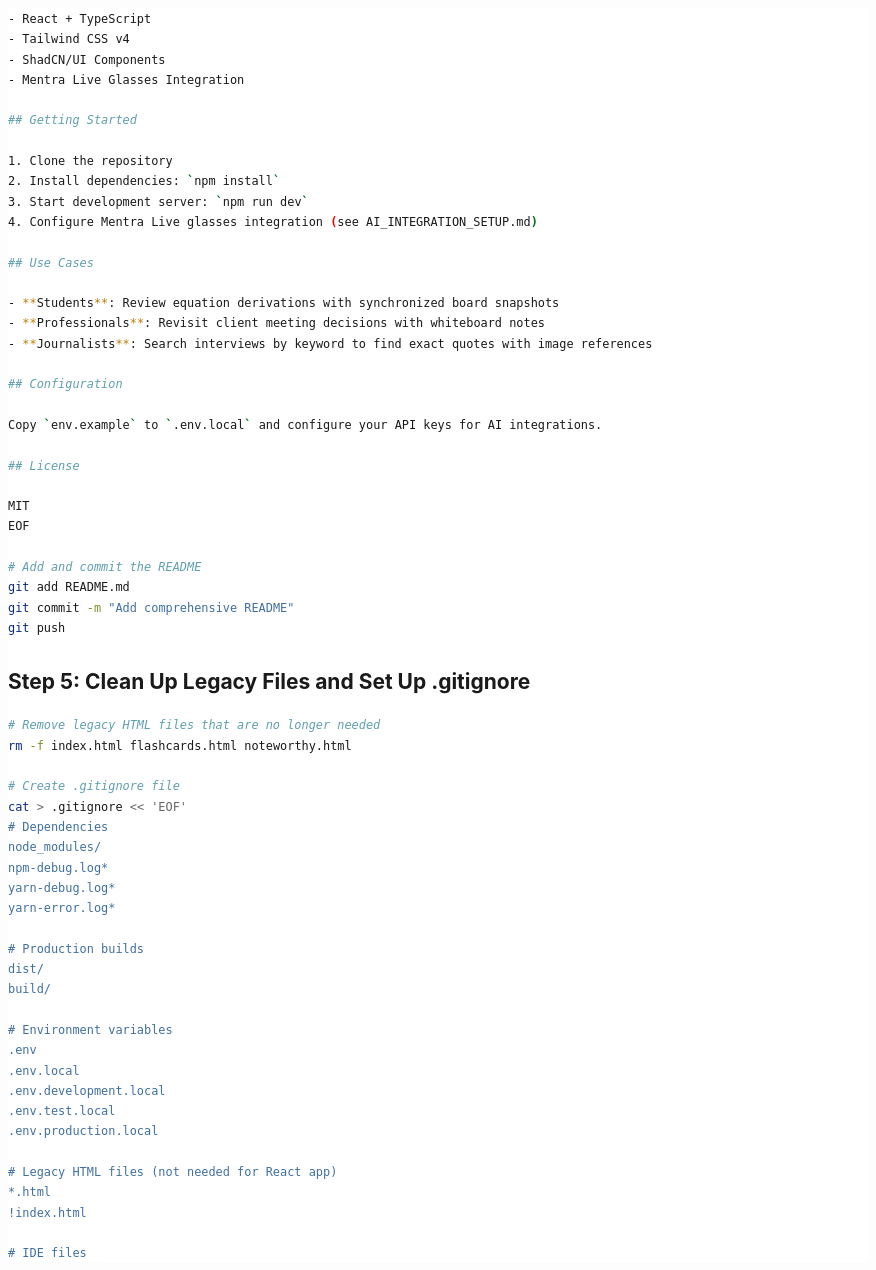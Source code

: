 ```bash
- React + TypeScript
- Tailwind CSS v4
- ShadCN/UI Components
- Mentra Live Glasses Integration

## Getting Started

1. Clone the repository
2. Install dependencies: `npm install`
3. Start development server: `npm run dev`
4. Configure Mentra Live glasses integration (see AI_INTEGRATION_SETUP.md)

## Use Cases

- **Students**: Review equation derivations with synchronized board snapshots
- **Professionals**: Revisit client meeting decisions with whiteboard notes
- **Journalists**: Search interviews by keyword to find exact quotes with image references

## Configuration

Copy `env.example` to `.env.local` and configure your API keys for AI integrations.

## License

MIT
EOF

# Add and commit the README
git add README.md
git commit -m "Add comprehensive README"
git push
```

## Step 5: Clean Up Legacy Files and Set Up .gitignore

```bash
# Remove legacy HTML files that are no longer needed
rm -f index.html flashcards.html noteworthy.html

# Create .gitignore file
cat > .gitignore << 'EOF'
# Dependencies
node_modules/
npm-debug.log*
yarn-debug.log*
yarn-error.log*

# Production builds
dist/
build/

# Environment variables
.env
.env.local
.env.development.local
.env.test.local
.env.production.local

# Legacy HTML files (not needed for React app)
*.html
!index.html

# IDE files
```
